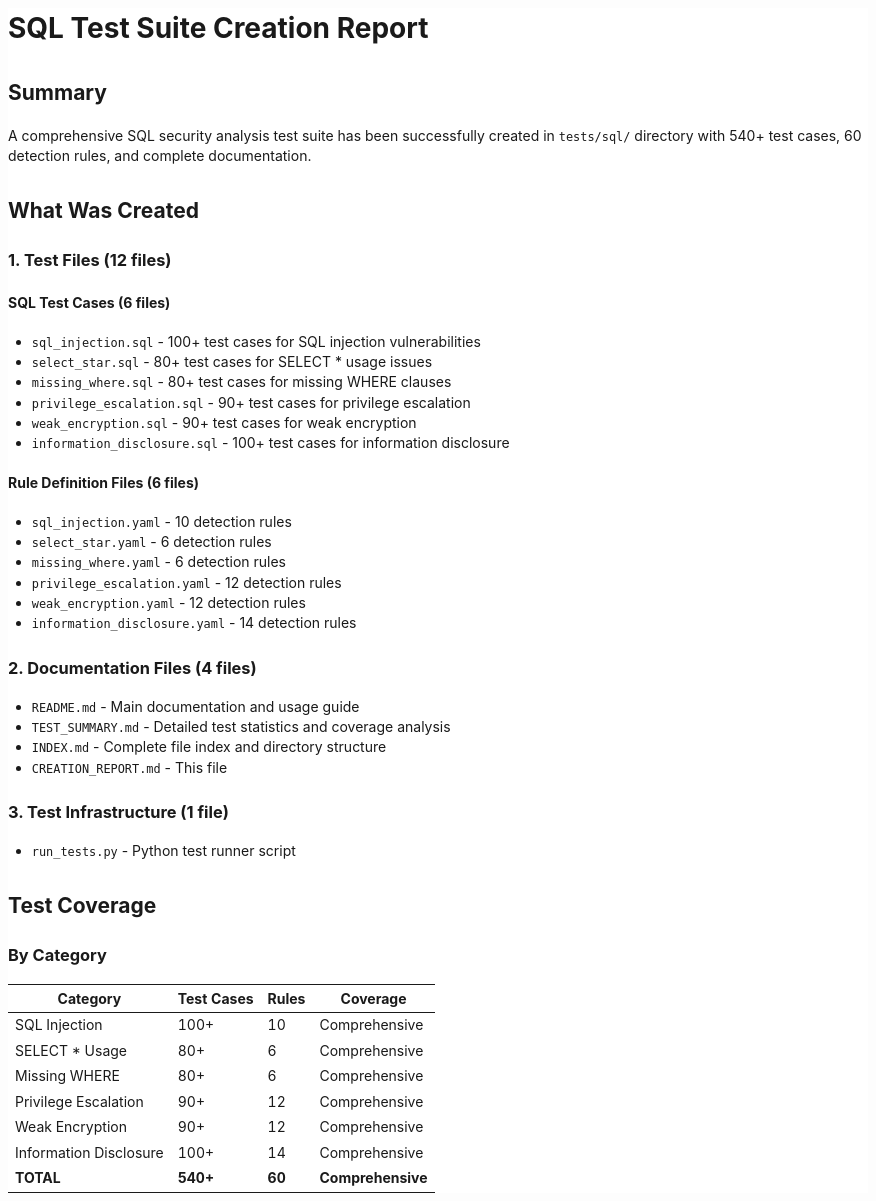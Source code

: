 # SQL Test Suite Creation Report

## Summary

A comprehensive SQL security analysis test suite has been successfully created in `tests/sql/` directory with 540+ test cases, 60 detection rules, and complete documentation.

## What Was Created

### 1. Test Files (12 files)

#### SQL Test Cases (6 files)
- `sql_injection.sql` - 100+ test cases for SQL injection vulnerabilities
- `select_star.sql` - 80+ test cases for SELECT * usage issues
- `missing_where.sql` - 80+ test cases for missing WHERE clauses
- `privilege_escalation.sql` - 90+ test cases for privilege escalation
- `weak_encryption.sql` - 90+ test cases for weak encryption
- `information_disclosure.sql` - 100+ test cases for information disclosure

#### Rule Definition Files (6 files)
- `sql_injection.yaml` - 10 detection rules
- `select_star.yaml` - 6 detection rules
- `missing_where.yaml` - 6 detection rules
- `privilege_escalation.yaml` - 12 detection rules
- `weak_encryption.yaml` - 12 detection rules
- `information_disclosure.yaml` - 14 detection rules

### 2. Documentation Files (4 files)
- `README.md` - Main documentation and usage guide
- `TEST_SUMMARY.md` - Detailed test statistics and coverage analysis
- `INDEX.md` - Complete file index and directory structure
- `CREATION_REPORT.md` - This file

### 3. Test Infrastructure (1 file)
- `run_tests.py` - Python test runner script

## Test Coverage

### By Category

| Category | Test Cases | Rules | Coverage |
|----------|-----------|-------|----------|
| SQL Injection | 100+ | 10 | Comprehensive |
| SELECT * Usage | 80+ | 6 | Comprehensive |
| Missing WHERE | 80+ | 6 | Comprehensive |
| Privilege Escalation | 90+ | 12 | Comprehensive |
| Weak Encryption | 90+ | 12 | Comprehensive |
| Information Disclosure | 100+ | 14 | Comprehensive |
| **TOTAL** | **540+** | **60** | **Comprehensive** |
